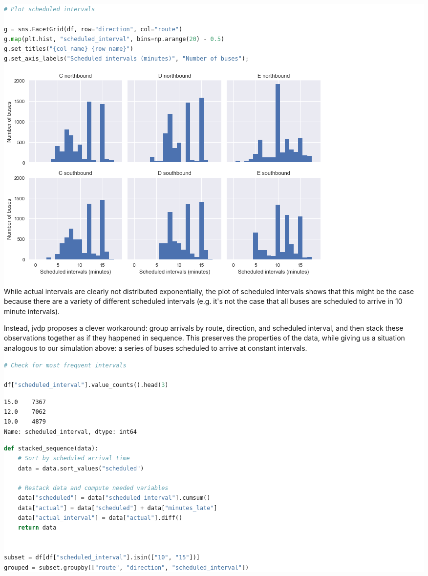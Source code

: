 ``` python
# Plot scheduled intervals

g = sns.FacetGrid(df, row="direction", col="route")
g.map(plt.hist, "scheduled_interval", bins=np.arange(20) - 0.5)
g.set_titles("{col_name} {row_name}")
g.set_axis_labels("Scheduled intervals (minutes)", "Number of buses");
```

![](waiting-time-paradox_files/figure-markdown_strict/cell-14-output-1.png)

While actual intervals are clearly not distributed exponentially, the plot of scheduled intervals shows that this might be the case because there are a variety of different scheduled intervals (e.g. it's not the case that all buses are scheduled to arrive in 10 minute intervals).

Instead, jvdp proposes a clever workaround: group arrivals by route, direction, and scheduled interval, and then stack these observations together as if they happened in sequence. This preserves the properties of the data, while giving us a situation analogous to our simulation above: a series of buses scheduled to arrive at constant intervals.

``` python
# Check for most frequent intervals

df["scheduled_interval"].value_counts().head(3)
```

    15.0    7367
    12.0    7062
    10.0    4879
    Name: scheduled_interval, dtype: int64

``` python
def stacked_sequence(data):
    # Sort by scheduled arrival time
    data = data.sort_values("scheduled")

    # Restack data and compute needed variables
    data["scheduled"] = data["scheduled_interval"].cumsum()
    data["actual"] = data["scheduled"] + data["minutes_late"]
    data["actual_interval"] = data["actual"].diff()
    return data


subset = df[df["scheduled_interval"].isin(["10", "15"])]
grouped = subset.groupby(["route", "direction", "scheduled_interval"])
```